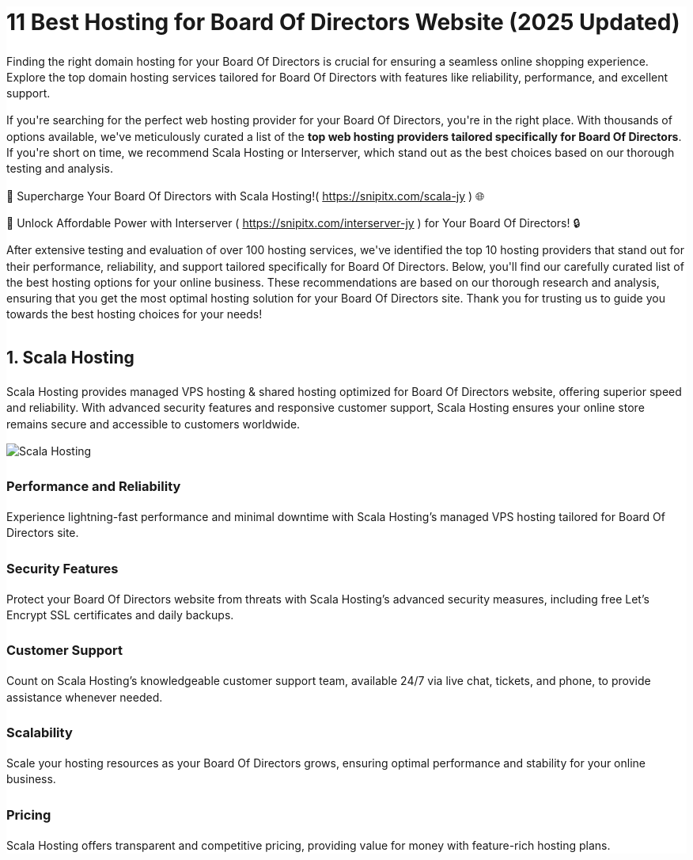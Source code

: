 # 11 Best Hosting for Board Of Directors Website (2025 Updated)

Finding the right domain hosting for your Board Of Directors is crucial for ensuring a seamless online shopping experience. Explore the top domain hosting services tailored for Board Of Directors with features like reliability, performance, and excellent support.

If you're searching for the perfect web hosting provider for your Board Of Directors, you're in the right place. With thousands of options available, we've meticulously curated a list of the **top web hosting providers tailored specifically for Board Of Directors**. If you're short on time, we recommend Scala Hosting or Interserver, which stand out as the best choices based on our thorough testing and analysis.

🚀 Supercharge Your Board Of Directors with Scala Hosting!( https://snipitx.com/scala-jy ) 🌐 

💸 Unlock Affordable Power with Interserver ( https://snipitx.com/interserver-jy ) for Your Board Of Directors! 🔒

After extensive testing and evaluation of over 100 hosting services, we've identified the top 10 hosting providers that stand out for their performance, reliability, and support tailored specifically for Board Of Directors. Below, you'll find our carefully curated list of the best hosting options for your online business. These recommendations are based on our thorough research and analysis, ensuring that you get the most optimal hosting solution for your Board Of Directors site. Thank you for trusting us to guide you towards the best hosting choices for your needs!

## 1. Scala Hosting

Scala Hosting provides managed VPS hosting & shared hosting optimized for Board Of Directors website, offering superior speed and reliability. With advanced security features and responsive customer support, Scala Hosting ensures your online store remains secure and accessible to customers worldwide.

![Scala Hosting](https://i.imgur.com/uJ5JIK3.png "Scala Web Hosting")

### Performance and Reliability
Experience lightning-fast performance and minimal downtime with Scala Hosting’s managed VPS hosting tailored for Board Of Directors site.

### Security Features
Protect your Board Of Directors website from threats with Scala Hosting’s advanced security measures, including free Let’s Encrypt SSL certificates and daily backups.

### Customer Support
Count on Scala Hosting’s knowledgeable customer support team, available 24/7 via live chat, tickets, and phone, to provide assistance whenever needed.

### Scalability
Scale your hosting resources as your Board Of Directors grows, ensuring optimal performance and stability for your online business.

### Pricing
Scala Hosting offers transparent and competitive pricing, providing value for money with feature-rich hosting plans.
